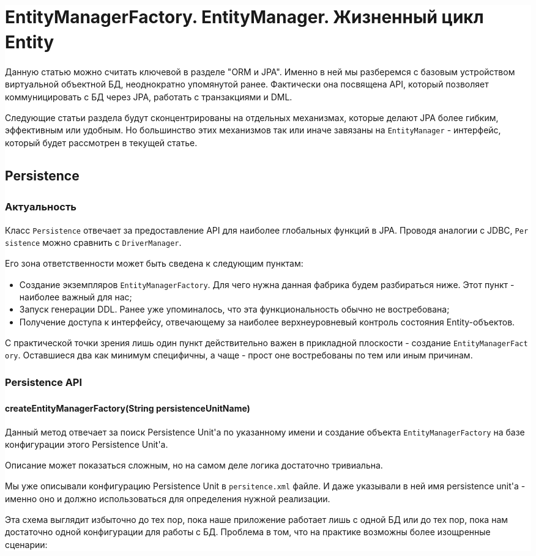 # EntityManagerFactory. EntityManager. Жизненный цикл Entity

Данную статью можно считать ключевой в разделе "ORM и JPA". Именно в ней мы разберемся с базовым устройством виртуальной
объектной БД, неоднократно упомянутой ранее. Фактически она посвящена API, который позволяет коммуницировать с БД
через JPA, работать с транзакциями и DML.

Следующие статьи раздела будут сконцентрированы на отдельных механизмах, которые делают JPA более гибким,
эффективным или удобным. Но большинство этих механизмов так или иначе завязаны на `EntityManager` - интерфейс,
который будет рассмотрен в текущей статье.

## Persistence

### Актуальность

Класс `Persistence` отвечает за предоставление API для наиболее глобальных функций в JPA. Проводя аналогии с JDBC, 
`Persistence` можно сравнить с `DriverManager`.

Его зона ответственности может быть сведена к следующим пунктам:

- Создание экземпляров `EntityManagerFactory`. Для чего нужна данная фабрика будем разбираться ниже. Этот пункт - 
  наиболее важный для нас;
- Запуск генерации DDL. Ранее уже упоминалось, что эта функциональность обычно не востребована;
- Получение доступа к интерфейсу, отвечающему за наиболее верхнеуровневый контроль состояния Entity-объектов.

С практической точки зрения лишь один пункт действительно важен в прикладной плоскости - создание
`EntityManagerFactory`. Оставшиеся два как минимум специфичны, а чаще - прост оне востребованы по тем или иным причинам.

### Persistence API

#### createEntityManagerFactory(String persistenceUnitName)

Данный метод отвечает за поиск Persistence Unit'а по указанному имени и создание объекта `EntityManagerFactory` на 
базе конфигурации этого Persistence Unit'а.

Описание может показаться сложным, но на самом деле логика достаточно тривиальна.

Мы уже описывали конфигурацию Persistence Unit в `persitence.xml` файле. И даже указывали в ней имя persistence 
unit'а - именно оно и должно использоваться для определения нужной реализации.

Эта схема выглядит избыточно до тех пор, пока наше приложение работает лишь с одной БД или до тех пор, пока нам 
достаточно одной конфигурации для работы с БД. Проблема в том, что на практике возможны более изощренные сценарии:
